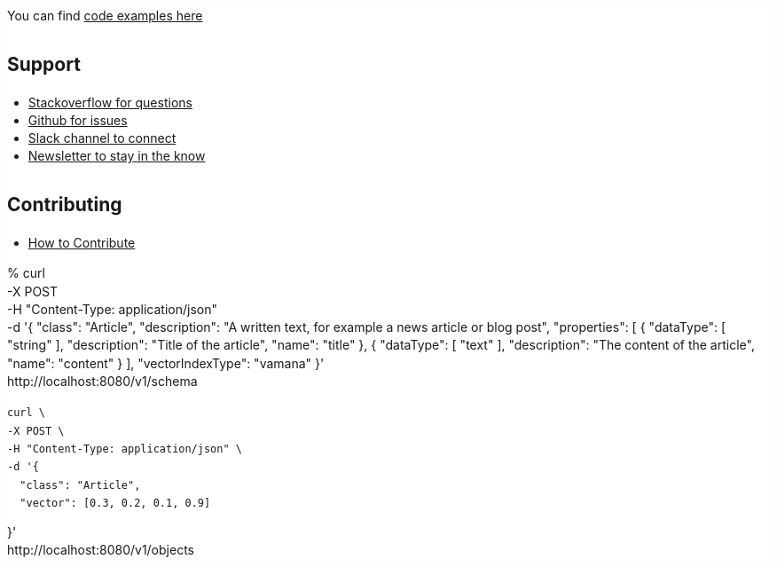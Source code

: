 You can find [code examples here](https://github.com/semi-technologies/weaviate-examples)

## Support

- [Stackoverflow for questions](https://stackoverflow.com/questions/tagged/weaviate)
- [Github for issues](https://github.com/semi-technologies/weaviate/issues)
- [Slack channel to connect](https://join.slack.com/t/weaviate/shared_invite/zt-goaoifjr-o8FuVz9b1HLzhlUfyfddhw)
- [Newsletter to stay in the know](http://weaviate-newsletter.semi.technology/)

## Contributing

- [How to Contribute](https://weaviate.io/developers/contributor-guide/current/)





% curl \
    -X POST \
    -H "Content-Type: application/json" \
    -d '{
        "class": "Article",
        "description": "A written text, for example a news article or blog post",
        "properties": [
            {
            "dataType": [
                "string"
            ],
            "description": "Title of the article",
            "name": "title"
            },
            {
            "dataType": [
                "text"
            ],
            "description": "The content of the article",
            "name": "content"
            }
        ],
        "vectorIndexType": "vamana"
    }' \
    http://localhost:8080/v1/schema


    curl \
    -X POST \
    -H "Content-Type: application/json" \
    -d '{
      "class": "Article",
      "vector": [0.3, 0.2, 0.1, 0.9]
  }' \
    http://localhost:8080/v1/objects
